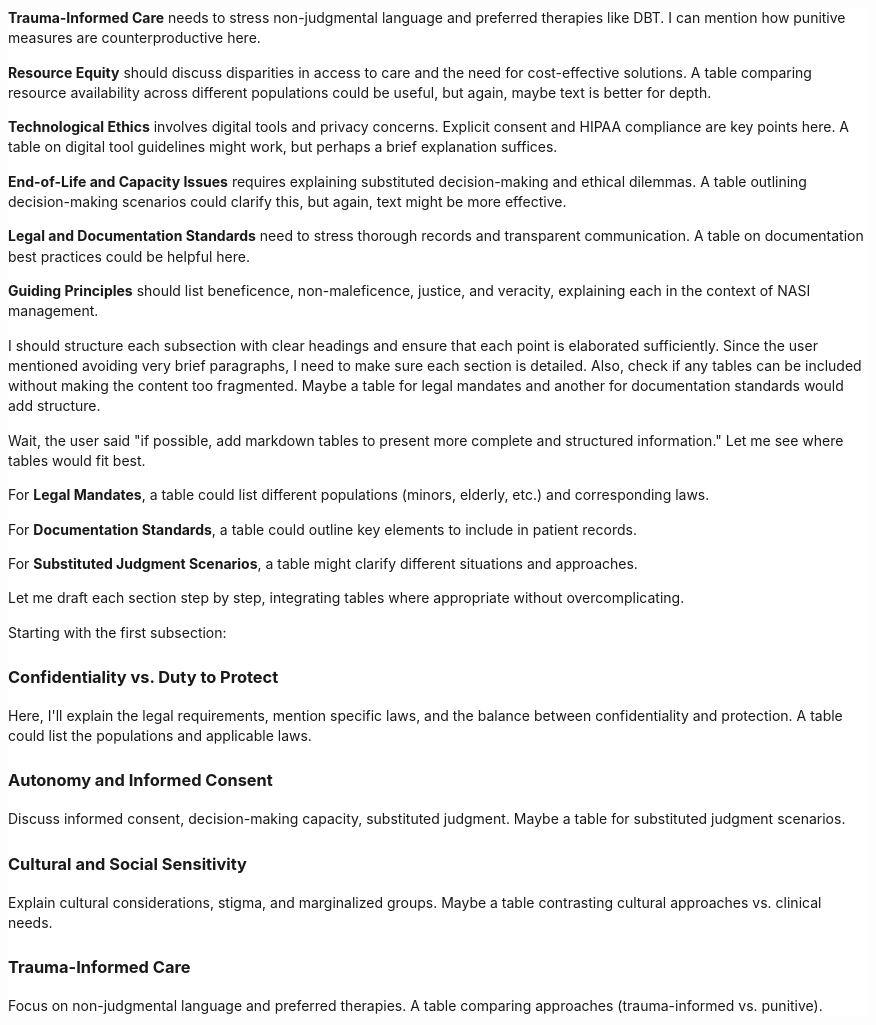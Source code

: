 **Trauma-Informed Care** needs to stress non-judgmental language and preferred therapies like DBT. I can mention how punitive measures are counterproductive here.

**Resource Equity** should discuss disparities in access to care and the need for cost-effective solutions. A table comparing resource availability across different populations could be useful, but again, maybe text is better for depth.

**Technological Ethics** involves digital tools and privacy concerns. Explicit consent and HIPAA compliance are key points here. A table on digital tool guidelines might work, but perhaps a brief explanation suffices.

**End-of-Life and Capacity Issues** requires explaining substituted decision-making and ethical dilemmas. A table outlining decision-making scenarios could clarify this, but again, text might be more effective.

**Legal and Documentation Standards** need to stress thorough records and transparent communication. A table on documentation best practices could be helpful here.

**Guiding Principles** should list beneficence, non-maleficence, justice, and veracity, explaining each in the context of NASI management.

I should structure each subsection with clear headings and ensure that each point is elaborated sufficiently. Since the user mentioned avoiding very brief paragraphs, I need to make sure each section is detailed. Also, check if any tables can be included without making the content too fragmented. Maybe a table for legal mandates and another for documentation standards would add structure.

Wait, the user said "if possible, add markdown tables to present more complete and structured information." Let me see where tables would fit best. 

For **Legal Mandates**, a table could list different populations (minors, elderly, etc.) and corresponding laws. 

For **Documentation Standards**, a table could outline key elements to include in patient records.

For **Substituted Judgment Scenarios**, a table might clarify different situations and approaches.

Let me draft each section step by step, integrating tables where appropriate without overcomplicating.

Starting with the first subsection:

### Confidentiality vs. Duty to Protect
Here, I'll explain the legal requirements, mention specific laws, and the balance between confidentiality and protection. A table could list the populations and applicable laws.

### Autonomy and Informed Consent
Discuss informed consent, decision-making capacity, substituted judgment. Maybe a table for substituted judgment scenarios.

### Cultural and Social Sensitivity
Explain cultural considerations, stigma, and marginalized groups. Maybe a table contrasting cultural approaches vs. clinical needs.

### Trauma-Informed Care
Focus on non-judgmental language and preferred therapies. A table comparing approaches (trauma-informed vs. punitive).

